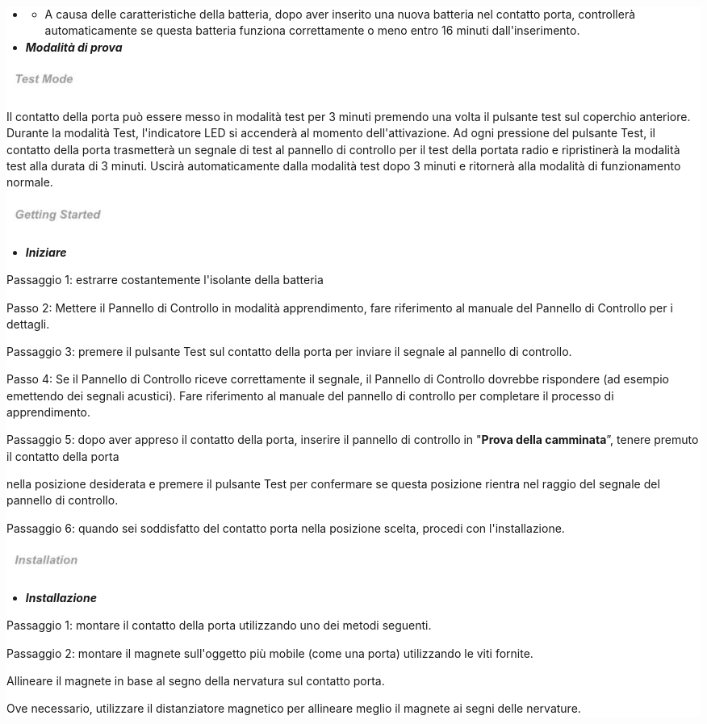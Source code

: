 -   -   A causa delle caratteristiche della batteria, dopo aver inserito una nuova batteria nel contatto porta, controllerà automaticamente se questa batteria funziona correttamente o meno entro 16 minuti dall'inserimento.
-   _**Modalità di prova**_

![](<.gitbook/assets/10 (22).jpeg>)

Il contatto della porta può essere messo in modalità test per 3 minuti premendo una volta il pulsante test sul coperchio anteriore. Durante la modalità Test, l'indicatore LED si accenderà al momento dell'attivazione. Ad ogni pressione del pulsante Test, il contatto della porta trasmetterà un segnale di test al pannello di controllo per il test della portata radio e ripristinerà la modalità test alla durata di 3 minuti. Uscirà automaticamente dalla modalità test dopo 3 minuti e ritornerà alla modalità di funzionamento normale.

![](<.gitbook/assets/11 (25).jpeg>)

-   _**Iniziare**_

Passaggio 1: estrarre costantemente l'isolante della batteria

Passo 2: Mettere il Pannello di Controllo in modalità apprendimento, fare riferimento al manuale del Pannello di Controllo per i dettagli.

Passaggio 3: premere il pulsante Test sul contatto della porta per inviare il segnale al pannello di controllo.

Passo 4: Se il Pannello di Controllo riceve correttamente il segnale, il Pannello di Controllo dovrebbe rispondere (ad esempio emettendo dei segnali acustici). Fare riferimento al manuale del pannello di controllo per completare il processo di apprendimento.

Passaggio 5: dopo aver appreso il contatto della porta, inserire il pannello di controllo in "**Prova della camminata**”, tenere premuto il contatto della porta

nella posizione desiderata e premere il pulsante Test per confermare se questa posizione rientra nel raggio del segnale del pannello di controllo.

Passaggio 6: quando sei soddisfatto del contatto porta nella posizione scelta, procedi con l'installazione.

![](<.gitbook/assets/12 (21).jpeg>)

-   _**Installazione**_

Passaggio 1: montare il contatto della porta utilizzando uno dei metodi seguenti.

Passaggio 2: montare il magnete sull'oggetto più mobile (come una porta) utilizzando le viti fornite.

Allineare il magnete in base al segno della nervatura sul contatto porta.

Ove necessario, utilizzare il distanziatore magnetico per allineare meglio il magnete ai segni delle nervature.
